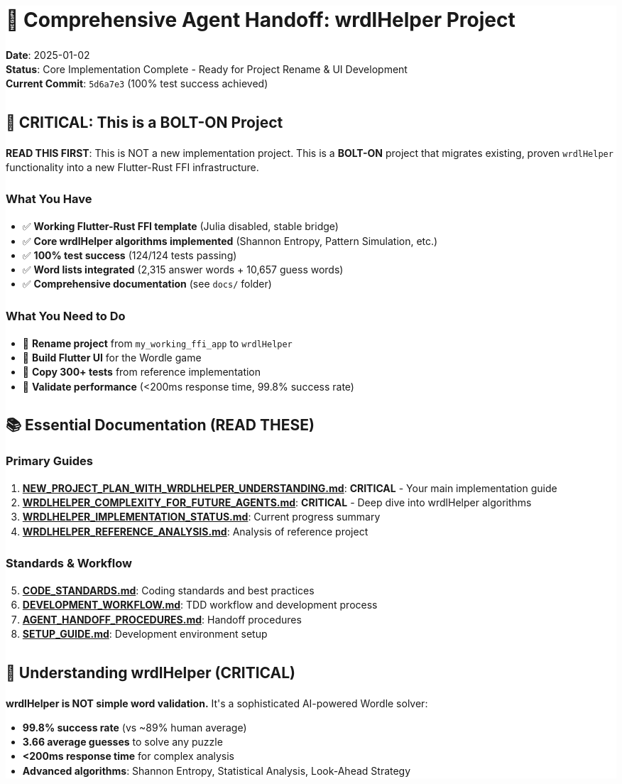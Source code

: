 # 🚀 Comprehensive Agent Handoff: wrdlHelper Project

**Date**: 2025-01-02  
**Status**: Core Implementation Complete - Ready for Project Rename & UI Development  
**Current Commit**: `5d6a7e3` (100% test success achieved)

## 🎯 **CRITICAL: This is a BOLT-ON Project**

**READ THIS FIRST**: This is NOT a new implementation project. This is a **BOLT-ON** project that migrates existing, proven `wrdlHelper` functionality into a new Flutter-Rust FFI infrastructure.

### **What You Have**
- ✅ **Working Flutter-Rust FFI template** (Julia disabled, stable bridge)
- ✅ **Core wrdlHelper algorithms implemented** (Shannon Entropy, Pattern Simulation, etc.)
- ✅ **100% test success** (124/124 tests passing)
- ✅ **Word lists integrated** (2,315 answer words + 10,657 guess words)
- ✅ **Comprehensive documentation** (see `docs/` folder)

### **What You Need to Do**
- 🎯 **Rename project** from `my_working_ffi_app` to `wrdlHelper`
- 🎯 **Build Flutter UI** for the Wordle game
- 🎯 **Copy 300+ tests** from reference implementation
- 🎯 **Validate performance** (<200ms response time, 99.8% success rate)

## 📚 **Essential Documentation (READ THESE)**

### **Primary Guides**
1. **[NEW_PROJECT_PLAN_WITH_WRDLHELPER_UNDERSTANDING.md](NEW_PROJECT_PLAN_WITH_WRDLHELPER_UNDERSTANDING.md)**: **CRITICAL** - Your main implementation guide
2. **[WRDLHELPER_COMPLEXITY_FOR_FUTURE_AGENTS.md](WRDLHELPER_COMPLEXITY_FOR_FUTURE_AGENTS.md)**: **CRITICAL** - Deep dive into wrdlHelper algorithms
3. **[WRDLHELPER_IMPLEMENTATION_STATUS.md](WRDLHELPER_IMPLEMENTATION_STATUS.md)**: Current progress summary
4. **[WRDLHELPER_REFERENCE_ANALYSIS.md](WRDLHELPER_REFERENCE_ANALYSIS.md)**: Analysis of reference project

### **Standards & Workflow**
5. **[CODE_STANDARDS.md](CODE_STANDARDS.md)**: Coding standards and best practices
6. **[DEVELOPMENT_WORKFLOW.md](DEVELOPMENT_WORKFLOW.md)**: TDD workflow and development process
7. **[AGENT_HANDOFF_PROCEDURES.md](AGENT_HANDOFF_PROCEDURES.md)**: Handoff procedures
8. **[SETUP_GUIDE.md](SETUP_GUIDE.md)**: Development environment setup

## 🧠 **Understanding wrdlHelper (CRITICAL)**

**wrdlHelper is NOT simple word validation.** It's a sophisticated AI-powered Wordle solver:

- **99.8% success rate** (vs ~89% human average)
- **3.66 average guesses** to solve any puzzle
- **<200ms response time** for complex analysis
- **Advanced algorithms**: Shannon Entropy, Statistical Analysis, Look-Ahead Strategy
